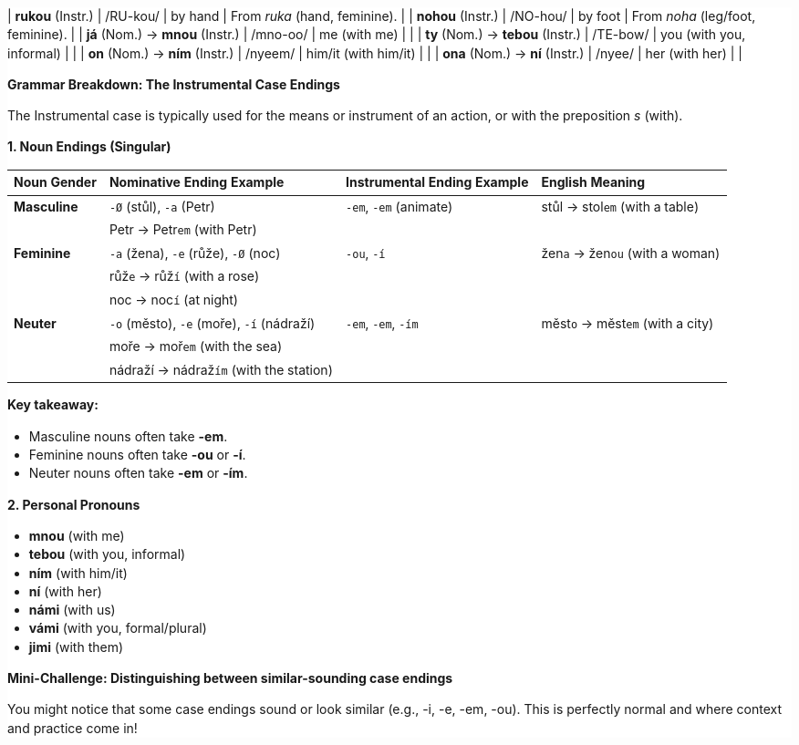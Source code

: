 | **rukou** (Instr.)                                       | /RU-kou/               | by hand                  | From _ruka_ (hand, feminine).                                    |
| **nohou** (Instr.)                                       | /NO-hou/               | by foot                  | From _noha_ (leg/foot, feminine).                                |
| **já** (Nom.) $\rightarrow$ **mnou** (Instr.)            | /mno-oo/               | me (with me)             |                                                                  |
| **ty** (Nom.) $\rightarrow$ **tebou** (Instr.)           | /TE-bow/               | you (with you, informal) |                                                                  |
| **on** (Nom.) $\rightarrow$ **ním** (Instr.)             | /nyeem/                | him/it (with him/it)     |                                                                  |
| **ona** (Nom.) $\rightarrow$ **ní** (Instr.)             | /nyee/                 | her (with her)           |                                                                  |

**Grammar Breakdown: The Instrumental Case Endings**

The Instrumental case is typically used for the means or instrument of an action, or with the preposition _s_ (with).

**1. Noun Endings (Singular)**

| Noun Gender   | Nominative Ending Example                           | Instrumental Ending Example | English Meaning                              |
| :------------ | :-------------------------------------------------- | :-------------------------- | :------------------------------------------- |
| **Masculine** | `-Ø` (stůl), `-a` (Petr)                            | `-em`, `-em` (animate)      | stůl $\rightarrow$ stol`em` (with a table)   |
|               | Petr $\rightarrow$ Petr`em` (with Petr)             |                             |                                              |
| **Feminine**  | `-a` (žena), `-e` (růže), `-Ø` (noc)                | `-ou`, `-í`                 | žen`a` $\rightarrow$ žen`ou` (with a woman)  |
|               | růž`e` $\rightarrow$ růž`í` (with a rose)           |                             |                                              |
|               | noc $\rightarrow$ noc`í` (at night)                 |                             |                                              |
| **Neuter**    | `-o` (město), `-e` (moře), `-í` (nádraží)           | `-em`, `-em`, `-ím`         | měst`o` $\rightarrow$ měst`em` (with a city) |
|               | moře $\rightarrow$ moř`em` (with the sea)           |                             |                                              |
|               | nádraží $\rightarrow$ nádraž`ím` (with the station) |                             |

**Key takeaway:**

- Masculine nouns often take **-em**.
- Feminine nouns often take **-ou** or **-í**.
- Neuter nouns often take **-em** or **-ím**.

**2. Personal Pronouns**

- **mnou** (with me)
- **tebou** (with you, informal)
- **ním** (with him/it)
- **ní** (with her)
- **námi** (with us)
- **vámi** (with you, formal/plural)
- **jimi** (with them)

**Mini-Challenge: Distinguishing between similar-sounding case endings**

You might notice that some case endings sound or look similar (e.g., -i, -e, -em, -ou). This is perfectly normal and where context and practice come in!
